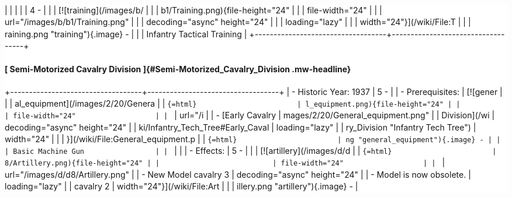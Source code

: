 | | |
| | 4 - |
| | [![training](/images/b/ |
| | b1/Training.png){file-height="24" |
| | file-width="24" |
| | url="/images/b/b1/Training.png" |
| | decoding="async" height="24" |
| | loading="lazy" |
| | width="24"}](/wiki/File:T |
| | raining.png "training"){.image} - |
| | Infantry Tactical Training |
+-----------------------------------+-----------------------------------+

#### [ Semi-Motorized Cavalry Division ]{#Semi-Motorized_Cavalry_Division .mw-headline}

+-----------------------------------+-----------------------------------+
| - Historic Year: 1937 | 5 - |
| - Prerequisites: | [![gener                          |
|                                   | al_equipment](/images/2/20/Genera |
| `{=html}                        | l_equipment.png){file-height="24" |
|                           | file-width="24"                   |
| ` | url="/i |
| - [Early Cavalry | mages/2/20/General_equipment.png" |
| Division](/wi | decoding="async" height="24" |
| ki/Infantry_Tech_Tree#Early_Caval | loading="lazy" |
| ry_Division "Infantry Tech Tree") | width="24" |
| | }](/wiki/File:General_equipment.p |
| `{=html}                        | ng "general_equipment"){.image} - |
|                           | Basic Machine Gun                 |
| ` | |
| - Effects: | 5 - |
| | [![artillery](/images/d/d |
| `{=html}                        | 8/Artillery.png){file-height="24" |
|                           | file-width="24"                   |
| ` | url="/images/d/d8/Artillery.png" |
| - New Model cavalry 3 | decoding="async" height="24" |
| - Model is now obsolete. | loading="lazy" |
| cavalry 2 | width="24"}](/wiki/File:Art |
| | illery.png "artillery"){.image} - |